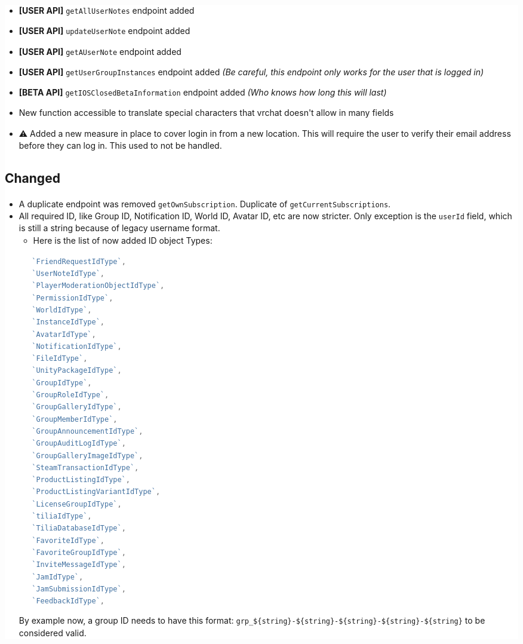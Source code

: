-   **[USER API]** `getAllUserNotes` endpoint added
-   **[USER API]** `updateUserNote` endpoint added
-   **[USER API]** `getAUserNote` endpoint added
-   **[USER API]** `getUserGroupInstances` endpoint added <i>(Be careful, this endpoint only works for the user that is logged in)</i>
-   **[BETA API]** `getIOSClosedBetaInformation` endpoint added <i>(Who knows how long this will last)</i>

-   New function accessible to translate special characters that vrchat doesn't allow in many fields
-   ⚠️ Added a new measure in place to cover login in from a new location. This will require the user to verify their email address before they can log in. This used to not be handled.

## Changed

-   A duplicate endpoint was removed `getOwnSubscription`. Duplicate of `getCurrentSubscriptions`.
-   All required ID, like Group ID, Notification ID, World ID, Avatar ID, etc are now stricter. Only exception is the `userId` field, which is still a string because of legacy username format.
    -   Here is the list of now added ID object Types:
    ```ts
       `FriendRequestIdType`,
       `UserNoteIdType`,
       `PlayerModerationObjectIdType`,
       `PermissionIdType`,
       `WorldIdType`,
       `InstanceIdType`,
       `AvatarIdType`,
       `NotificationIdType`,
       `FileIdType`,
       `UnityPackageIdType`,
       `GroupIdType`,
       `GroupRoleIdType`,
       `GroupGalleryIdType`,
       `GroupMemberIdType`,
       `GroupAnnouncementIdType`,
       `GroupAuditLogIdType`,
       `GroupGalleryImageIdType`,
       `SteamTransactionIdType`,
       `ProductListingIdType`,
       `ProductListingVariantIdType`,
       `LicenseGroupIdType`,
       `tiliaIdType`,
       `TiliaDatabaseIdType`,
       `FavoriteIdType`,
       `FavoriteGroupIdType`,
       `InviteMessageIdType`,
       `JamIdType`,
       `JamSubmissionIdType`,
       `FeedbackIdType`,
    ```
    By example now, a group ID needs to have this format: `grp_${string}-${string}-${string}-${string}-${string}` to be considered valid.
